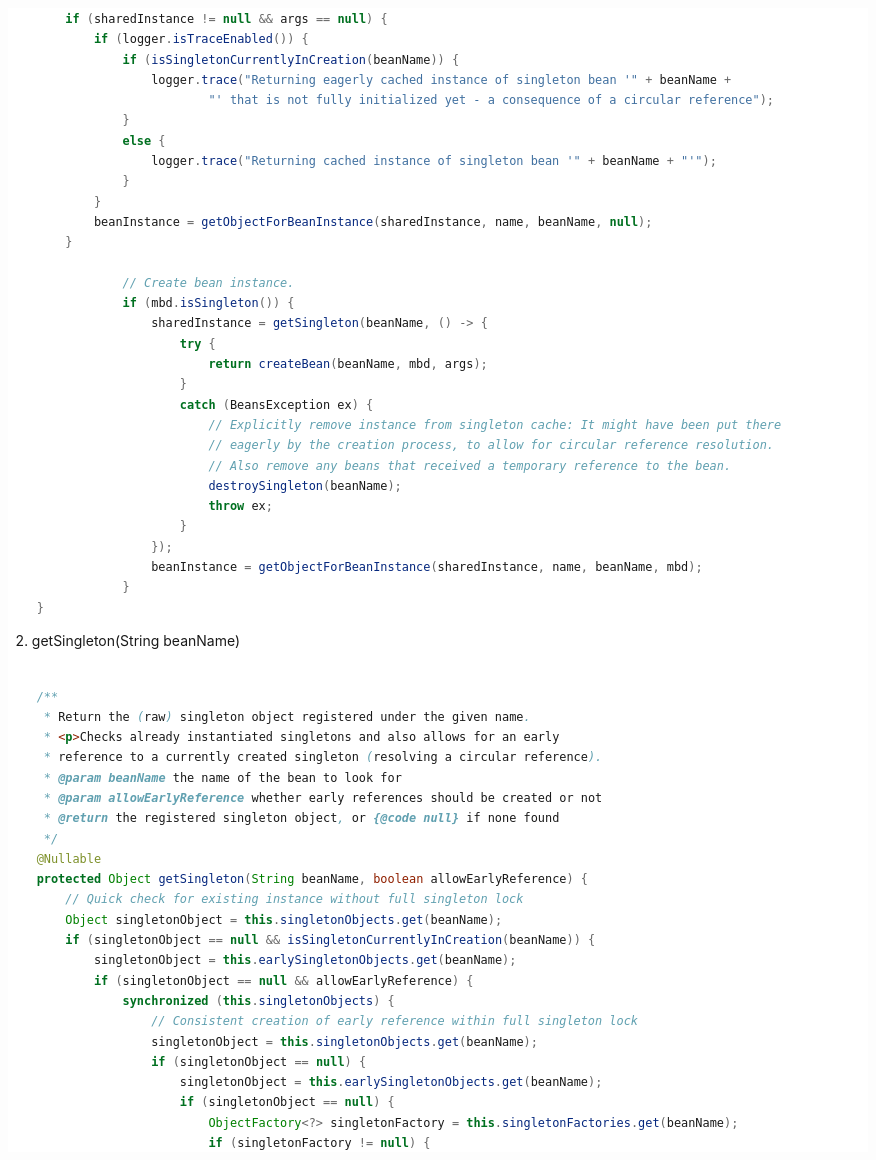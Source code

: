 ```java
		if (sharedInstance != null && args == null) {
			if (logger.isTraceEnabled()) {
				if (isSingletonCurrentlyInCreation(beanName)) {
					logger.trace("Returning eagerly cached instance of singleton bean '" + beanName +
							"' that is not fully initialized yet - a consequence of a circular reference");
				}
				else {
					logger.trace("Returning cached instance of singleton bean '" + beanName + "'");
				}
			}
			beanInstance = getObjectForBeanInstance(sharedInstance, name, beanName, null);
		}

				// Create bean instance.
				if (mbd.isSingleton()) {
					sharedInstance = getSingleton(beanName, () -> {
						try {
							return createBean(beanName, mbd, args);
						}
						catch (BeansException ex) {
							// Explicitly remove instance from singleton cache: It might have been put there
							// eagerly by the creation process, to allow for circular reference resolution.
							// Also remove any beans that received a temporary reference to the bean.
							destroySingleton(beanName);
							throw ex;
						}
					});
					beanInstance = getObjectForBeanInstance(sharedInstance, name, beanName, mbd);
				}
	}
```
2. getSingleton(String beanName)
```java

	/**
	 * Return the (raw) singleton object registered under the given name.
	 * <p>Checks already instantiated singletons and also allows for an early
	 * reference to a currently created singleton (resolving a circular reference).
	 * @param beanName the name of the bean to look for
	 * @param allowEarlyReference whether early references should be created or not
	 * @return the registered singleton object, or {@code null} if none found
	 */
	@Nullable
	protected Object getSingleton(String beanName, boolean allowEarlyReference) {
		// Quick check for existing instance without full singleton lock
		Object singletonObject = this.singletonObjects.get(beanName);
		if (singletonObject == null && isSingletonCurrentlyInCreation(beanName)) {
			singletonObject = this.earlySingletonObjects.get(beanName);
			if (singletonObject == null && allowEarlyReference) {
				synchronized (this.singletonObjects) {
					// Consistent creation of early reference within full singleton lock
					singletonObject = this.singletonObjects.get(beanName);
					if (singletonObject == null) {
						singletonObject = this.earlySingletonObjects.get(beanName);
						if (singletonObject == null) {
							ObjectFactory<?> singletonFactory = this.singletonFactories.get(beanName);
							if (singletonFactory != null) {
```